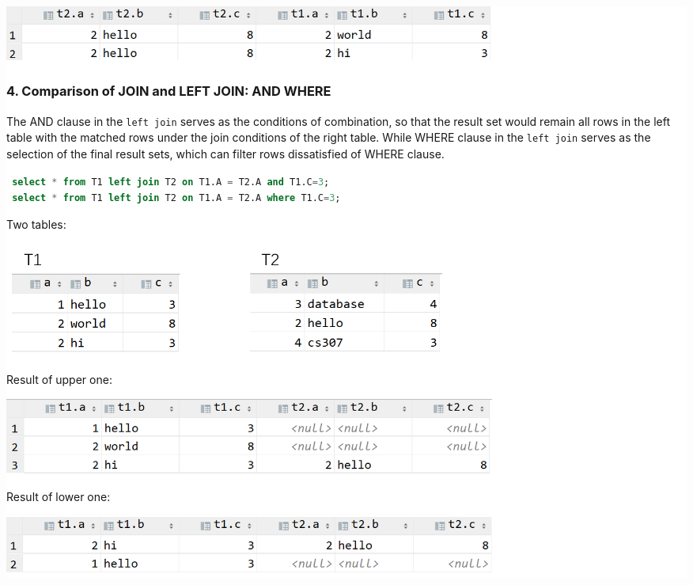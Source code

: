 <img src="./pictures/p6.png" alt="avater" style="zoom:60%;" />

### 4. Comparison of JOIN and LEFT JOIN: AND WHERE

The AND clause in the ```left join``` serves as the conditions of combination, so that the result set would remain all rows in the left table with the matched rows under the join conditions of the right table. While WHERE clause in the ```left join``` serves as the selection of the final result sets, which can filter rows  dissatisfied of WHERE clause. 

```sql
 select * from T1 left join T2 on T1.A = T2.A and T1.C=3;
 select * from T1 left join T2 on T1.A = T2.A where T1.C=3;
```

Two tables:

<img src="./pictures/p12.png" alt="avater" style="zoom:60%;" />

Result of upper one:

<img src="./pictures/p7.png" alt="avater" style="zoom:60%;" />

Result of lower one:

<img src="./pictures/p8.png" alt="avater" style="zoom:60%;" />
